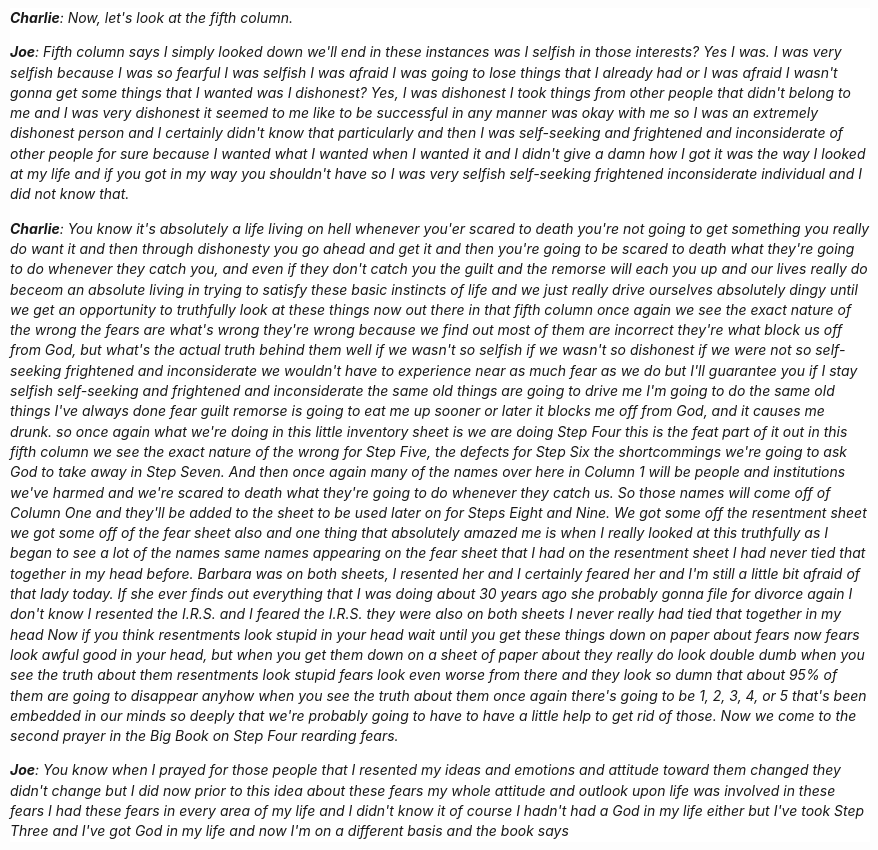 <i>**Charlie**: Now, let's look at the fifth column.
</i>

<i>**Joe**: Fifth column says I simply looked down we'll end in these instances was I selfish in those interests? Yes I was. I was very selfish because I was so fearful I was selfish I was afraid I was going to lose things that I already had or I was afraid I wasn't gonna get some things that I wanted was I dishonest? Yes, I was dishonest I took things from other people that didn't belong to me and I was very dishonest it seemed to me like to be successful in any manner was okay with me so I was an extremely dishonest person and I certainly didn't know that particularly and then I was self-seeking and frightened and inconsiderate of other people for sure because I wanted what I wanted when I wanted it and I didn't give a damn how I got it was the way I looked at my life and if you got in my way you shouldn't have so I was very selfish self-seeking frightened inconsiderate individual and I did not know that.
</i>

<i>**Charlie**: You know it's absolutely a life living on hell whenever you'er scared to death you're not going to get something you really do want it and then through dishonesty you go ahead and get it and then you're going to be scared to death what they're going to do whenever they catch you, and even if they don't catch you the guilt and the remorse will each you up and our lives really do beceom an absolute living in trying to satisfy these basic instincts of life and we just really drive ourselves absolutely dingy until we get an opportunity to truthfully look at these things now out there in that fifth column once again we see the exact nature of the wrong the fears are what's wrong they're wrong because we find out most of them are incorrect they're what block us off from God, but what's the actual truth behind them well if we wasn't so selfish if we wasn't so dishonest if we were not so self-seeking frightened and inconsiderate we wouldn't have to experience near as much fear as we do but I'll guarantee you if I stay selfish self-seeking and frightened and inconsiderate the same old things are going to drive me I'm going to do the same old things I've always done fear guilt remorse is going to eat me up sooner or later it blocks me off from God, and it causes me drunk. so once again what we're doing in this little inventory sheet is we are doing Step Four  this is the feat part of it out in this fifth column we see the exact nature of the wrong for Step Five, the defects for Step Six the shortcommings we're going to ask God to take away in Step Seven. And then once again many of the names over here in Column 1 will be people and institutions we've harmed and we're scared to death what they're going to do whenever they catch us. So those names will come off of Column One and they'll be added to the sheet to be used later on for Steps Eight and Nine. We got some off the resentment sheet we got some off of the fear sheet  also and one thing that absolutely amazed me is when I really looked at this truthfully as I began to see a lot of the names same names appearing on the fear sheet that I had on the resentment sheet I had never tied that together in my head before. Barbara was on both sheets, I resented her and I certainly feared her and I'm still a little bit afraid of that lady today. If she ever finds out everything that I was doing about 30 years ago she probably gonna file for divorce again I don't know I resented the I.R.S. and I feared the I.R.S. they were also on both sheets I never really had tied that together in my head Now if you think resentments look stupid in your head wait until you get these things down on paper about fears now fears look awful good in your head, but when you get them down on a sheet of paper about they really do look double dumb when you see the truth about them resentments look stupid fears look even worse from there and they look so dumn that about 95% of them are going to disappear anyhow when you see the truth about them once again there's going to be 1, 2, 3, 4, or 5 that's been embedded in our minds so deeply that we're probably going to have to have a little help to get rid of those. Now we come to the second prayer in the Big Book on Step Four rearding fears.
</i>

<i>**Joe**: You know when I prayed for those people that I resented my ideas and emotions and attitude toward them changed they didn't change but I did now prior to this idea about these fears my whole attitude and outlook upon life was involved in these fears I had these fears in every area of my life and I didn't know it of course I hadn't had a God in my life either but I've took Step Three and I've got God in my life and now I'm on a different basis and the book says 
</i>
